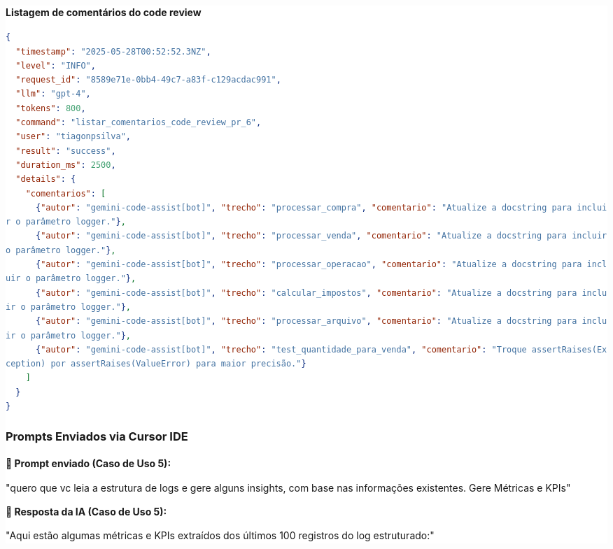 **Listagem de comentários do code review**

```json
{
  "timestamp": "2025-05-28T00:52:52.3NZ",
  "level": "INFO",
  "request_id": "8589e71e-0bb4-49c7-a83f-c129acdac991",
  "llm": "gpt-4",
  "tokens": 800,
  "command": "listar_comentarios_code_review_pr_6",
  "user": "tiagonpsilva",
  "result": "success",
  "duration_ms": 2500,
  "details": {
    "comentarios": [
      {"autor": "gemini-code-assist[bot]", "trecho": "processar_compra", "comentario": "Atualize a docstring para incluir o parâmetro logger."},
      {"autor": "gemini-code-assist[bot]", "trecho": "processar_venda", "comentario": "Atualize a docstring para incluir o parâmetro logger."},
      {"autor": "gemini-code-assist[bot]", "trecho": "processar_operacao", "comentario": "Atualize a docstring para incluir o parâmetro logger."},
      {"autor": "gemini-code-assist[bot]", "trecho": "calcular_impostos", "comentario": "Atualize a docstring para incluir o parâmetro logger."},
      {"autor": "gemini-code-assist[bot]", "trecho": "processar_arquivo", "comentario": "Atualize a docstring para incluir o parâmetro logger."},
      {"autor": "gemini-code-assist[bot]", "trecho": "test_quantidade_para_venda", "comentario": "Troque assertRaises(Exception) por assertRaises(ValueError) para maior precisão."}
    ]
  }
}
```

### Prompts Enviados via Cursor IDE

**📝 Prompt enviado (Caso de Uso 5):**

"quero que vc leia a estrutura de logs e gere alguns insights, com base nas informações existentes. Gere Métricas e KPIs"

**🤖 Resposta da IA (Caso de Uso 5):**

"Aqui estão algumas métricas e KPIs extraídos dos últimos 100 registros do log estruturado:"
